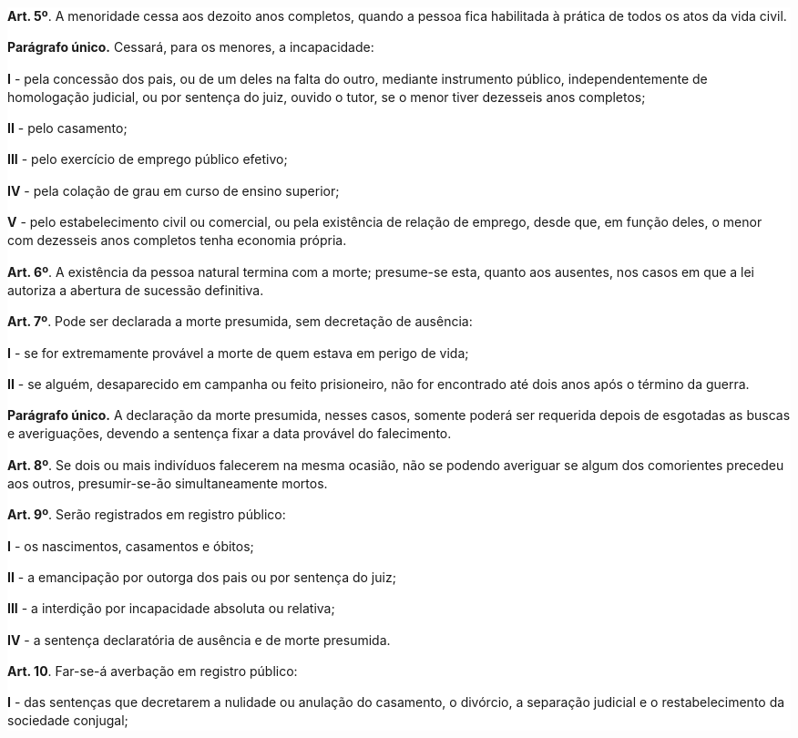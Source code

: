 **Art. 5º**. A menoridade cessa aos
dezoito anos completos, quando a pessoa fica habilitada à prática de
todos os atos da vida civil.

**Parágrafo único.** Cessará, para os menores, a incapacidade:

**I** - pela concessão dos pais, ou de um deles na falta do outro, mediante
instrumento público, independentemente de homologação judicial, ou por
sentença do juiz, ouvido o tutor, se o menor tiver dezesseis anos
completos;

**II** - pelo casamento;

**III** - pelo exercício de emprego público efetivo;

**IV** - pela colação de grau em curso de ensino superior;

**V** - pelo estabelecimento civil ou comercial, ou pela existência de
relação de emprego, desde que, em função deles, o menor com dezesseis
anos completos tenha economia própria.

**Art. 6º**. A existência da pessoa
natural termina com a morte; presume-se esta, quanto aos ausentes, nos
casos em que a lei autoriza a abertura de sucessão definitiva.

**Art. 7º**. Pode ser declarada a
morte presumida, sem decretação de ausência:

**I** - se for extremamente provável a morte de quem estava em perigo de
vida;

**II** - se alguém, desaparecido em campanha ou feito prisioneiro, não for
encontrado até dois anos após o término da guerra.

**Parágrafo único.** A declaração da morte presumida, nesses casos, somente
poderá ser requerida depois de esgotadas as buscas e averiguações,
devendo a sentença fixar a data provável do falecimento.

**Art. 8º**. Se dois ou mais
indivíduos falecerem na mesma ocasião, não se podendo averiguar se
algum dos comorientes precedeu aos outros, presumir-se-ão
simultaneamente mortos.

**Art. 9º**. Serão registrados em
registro público:

**I** - os nascimentos, casamentos e óbitos;

**II** - a emancipação por outorga dos pais ou por sentença do juiz;

**III** - a interdição por incapacidade absoluta ou relativa;

**IV** - a sentença declaratória de ausência e de morte presumida.

**Art. 10**. Far-se-á averbação em registro público:

**I** - das sentenças que decretarem a nulidade ou anulação do casamento, o
divórcio, a separação judicial e o restabelecimento da sociedade
conjugal;
